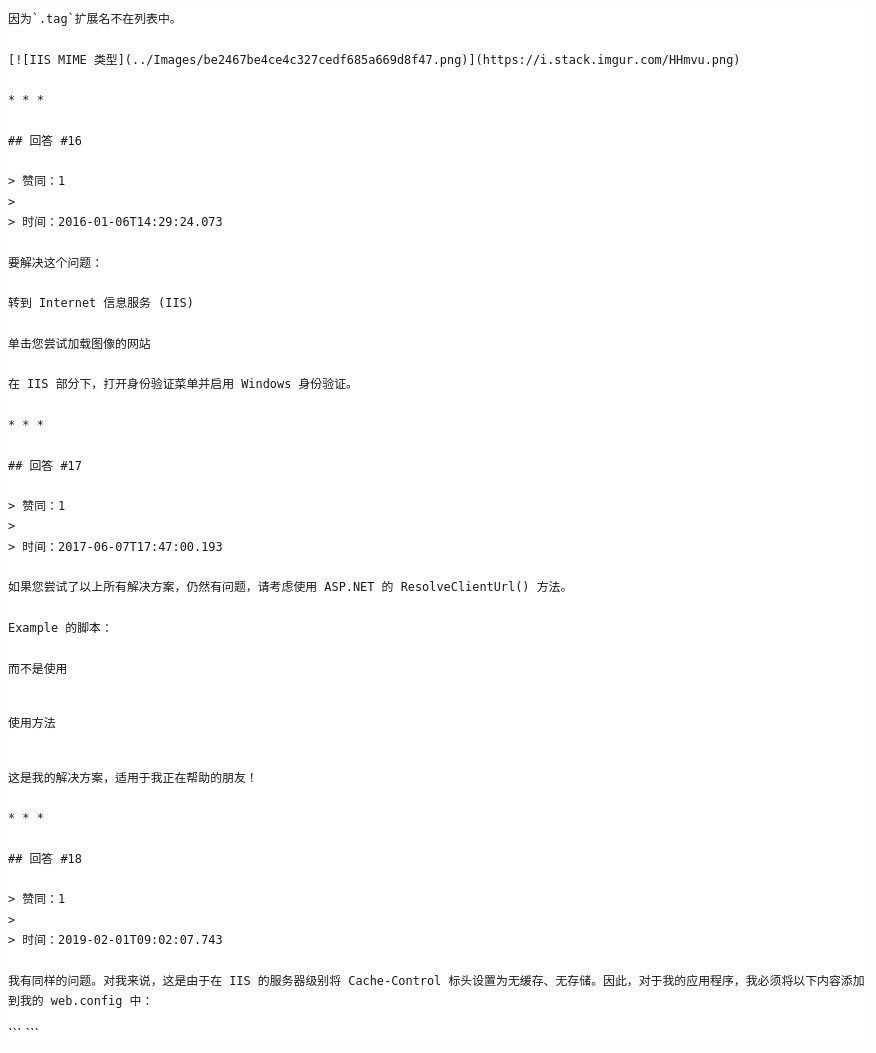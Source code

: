 ```
因为`.tag`扩展名不在列表中。

[![IIS MIME 类型](../Images/be2467be4ce4c327cedf685a669d8f47.png)](https://i.stack.imgur.com/HHmvu.png)

* * *

## 回答 #16

> 赞同：1
> 
> 时间：2016-01-06T14:29:24.073

要解决这个问题：

转到 Internet 信息服务 (IIS)

单击您尝试加载图像的网站

在 IIS 部分下，打开身份验证菜单并启用 Windows 身份验证。

* * *

## 回答 #17

> 赞同：1
> 
> 时间：2017-06-07T17:47:00.193

如果您尝试了以上所有解决方案，仍然有问题，请考虑使用 ASP.NET 的 ResolveClientUrl() 方法。

Example 的脚本：

而不是使用

```
<script src="~/dist/js/app.min.js" ></script> 
```

使用方法

```
<script src="<%= ResolveClientUrl("~/dist/js/app.min.js") %>" ></script> 
```

这是我的解决方案，适用于我正在帮助的朋友！

* * *

## 回答 #18

> 赞同：1
> 
> 时间：2019-02-01T09:02:07.743

我有同样的问题。对我来说，这是由于在 IIS 的服务器级别将 Cache-Control 标头设置为无缓存、无存储。因此，对于我的应用程序，我必须将以下内容添加到我的 web.config 中：

```
<httpProtocol>
    <customHeaders>
        <remove name="Cache-Control" />
    </customHeaders>
</httpProtocol> 
```
```